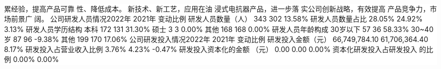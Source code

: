 累经验，提高产品可靠
性、降低成本。
新技术、新工艺，应用在油
浸式电抗器产品，进一步落
实公司创新战略，有效提高
产品竞争力，市场前景广
阔。
公司研发人员情况2022年
2021年
变动比例
研发人员数量（人）
343
302
13.58%
研发人员数量占比
28.05%
24.92%
3.13%
研发人员学历结构
本科
172
131
31.30%
硕士
3
3
0.00%
其他
168
168
0.00%
研发人员年龄构成
30岁以下
57
36
58.33%
30~40岁
87
96
-9.38%
其他
199
170
17.06%
公司研发投入情况2022年
2021年
变动比例
研发投入金额（元）
66,749,784.10
61,706,364.40
8.17%
研发投入占营业收入比例
3.76%
4.23%
-0.47%
研发投入资本化的金额
（元）
0.00
0.00
0.00%
资本化研发投入占研发投入
的比例
0.00%
0.00%